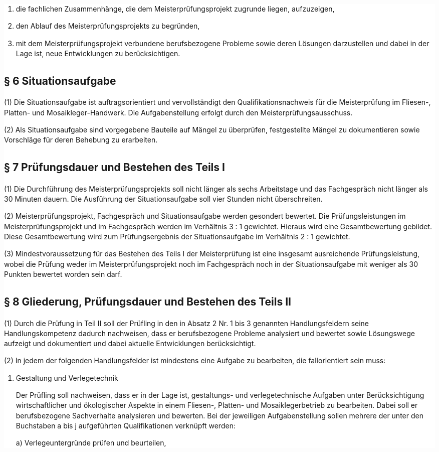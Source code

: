 1.  die fachlichen Zusammenhänge, die dem Meisterprüfungsprojekt zugrunde liegen, aufzuzeigen,


2.  den Ablauf des Meisterprüfungsprojekts zu begründen,


3.  mit dem Meisterprüfungsprojekt verbundene berufsbezogene Probleme sowie deren Lösungen darzustellen und dabei in der Lage ist, neue Entwicklungen zu berücksichtigen.





## § 6 Situationsaufgabe

(1) Die Situationsaufgabe ist auftragsorientiert und vervollständigt den Qualifikationsnachweis für die Meisterprüfung im Fliesen-, Platten- und Mosaikleger-Handwerk. Die Aufgabenstellung erfolgt durch den Meisterprüfungsausschuss.

(2) Als Situationsaufgabe sind vorgegebene Bauteile auf Mängel zu überprüfen, festgestellte Mängel zu dokumentieren sowie Vorschläge für deren Behebung zu erarbeiten.


## § 7 Prüfungsdauer und Bestehen des Teils I

(1) Die Durchführung des Meisterprüfungsprojekts soll nicht länger als sechs Arbeitstage und das Fachgespräch nicht länger als 30 Minuten dauern. Die Ausführung der Situationsaufgabe soll vier Stunden nicht überschreiten.

(2) Meisterprüfungsprojekt, Fachgespräch und Situationsaufgabe werden gesondert bewertet. Die Prüfungsleistungen im Meisterprüfungsprojekt und im Fachgespräch werden im Verhältnis 3 : 1 gewichtet. Hieraus wird eine Gesamtbewertung gebildet. Diese Gesamtbewertung wird zum Prüfungsergebnis der Situationsaufgabe im Verhältnis 2 : 1 gewichtet.

(3) Mindestvoraussetzung für das Bestehen des Teils I der Meisterprüfung ist eine insgesamt ausreichende Prüfungsleistung, wobei die Prüfung weder im Meisterprüfungsprojekt noch im Fachgespräch noch in der Situationsaufgabe mit weniger als 30 Punkten bewertet worden sein darf.


## § 8 Gliederung, Prüfungsdauer und Bestehen des Teils II

(1) Durch die Prüfung in Teil II soll der Prüfling in den in Absatz 2 Nr. 1 bis 3 genannten Handlungsfeldern seine Handlungskompetenz dadurch nachweisen, dass er berufsbezogene Probleme analysiert und bewertet sowie Lösungswege aufzeigt und dokumentiert und dabei aktuelle Entwicklungen berücksichtigt.

(2) In jedem der folgenden Handlungsfelder ist mindestens eine Aufgabe zu bearbeiten, die fallorientiert sein muss:

1.  Gestaltung und Verlegetechnik

    Der Prüfling soll nachweisen, dass er in der Lage ist, gestaltungs- und verlegetechnische Aufgaben unter Berücksichtigung wirtschaftlicher und ökologischer Aspekte in einem Fliesen-, Platten- und Mosaiklegerbetrieb zu bearbeiten. Dabei soll er berufsbezogene Sachverhalte analysieren und bewerten. Bei der jeweiligen Aufgabenstellung sollen mehrere der unter den Buchstaben a bis j aufgeführten Qualifikationen verknüpft werden:

    a)  Verlegeuntergründe prüfen und beurteilen,
